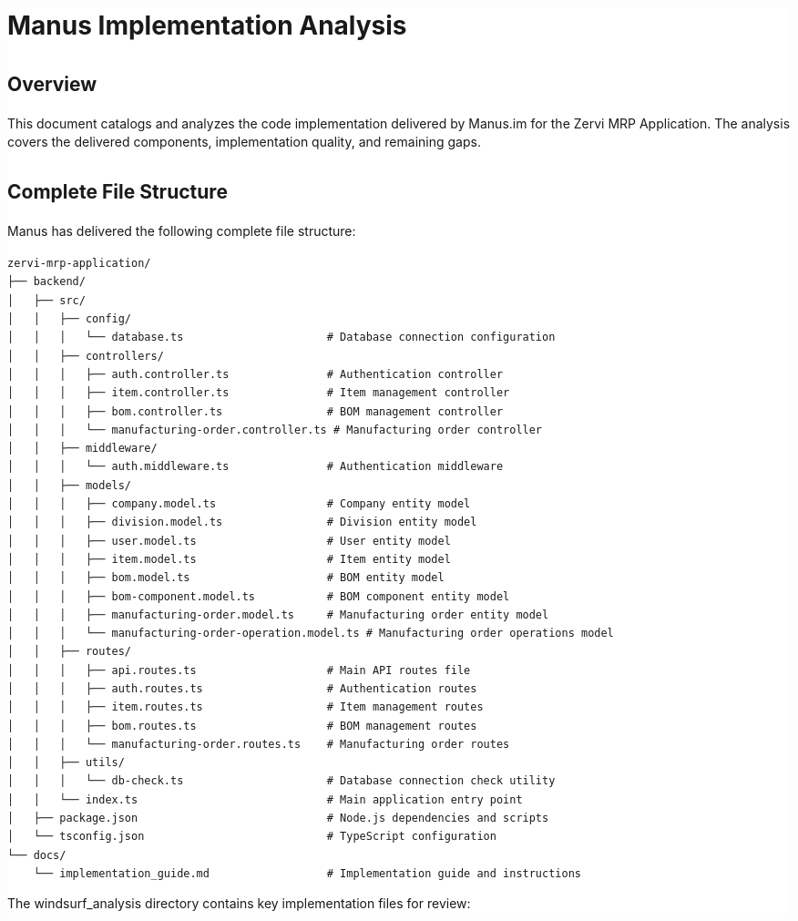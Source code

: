 # Manus Implementation Analysis

## Overview

This document catalogs and analyzes the code implementation delivered by Manus.im for the Zervi MRP Application. The analysis covers the delivered components, implementation quality, and remaining gaps.

## Complete File Structure

Manus has delivered the following complete file structure:

```
zervi-mrp-application/
├── backend/
│   ├── src/
│   │   ├── config/
│   │   │   └── database.ts                      # Database connection configuration
│   │   ├── controllers/
│   │   │   ├── auth.controller.ts               # Authentication controller
│   │   │   ├── item.controller.ts               # Item management controller
│   │   │   ├── bom.controller.ts                # BOM management controller
│   │   │   └── manufacturing-order.controller.ts # Manufacturing order controller
│   │   ├── middleware/
│   │   │   └── auth.middleware.ts               # Authentication middleware
│   │   ├── models/
│   │   │   ├── company.model.ts                 # Company entity model
│   │   │   ├── division.model.ts                # Division entity model
│   │   │   ├── user.model.ts                    # User entity model
│   │   │   ├── item.model.ts                    # Item entity model
│   │   │   ├── bom.model.ts                     # BOM entity model
│   │   │   ├── bom-component.model.ts           # BOM component entity model
│   │   │   ├── manufacturing-order.model.ts     # Manufacturing order entity model
│   │   │   └── manufacturing-order-operation.model.ts # Manufacturing order operations model
│   │   ├── routes/
│   │   │   ├── api.routes.ts                    # Main API routes file
│   │   │   ├── auth.routes.ts                   # Authentication routes
│   │   │   ├── item.routes.ts                   # Item management routes
│   │   │   ├── bom.routes.ts                    # BOM management routes
│   │   │   └── manufacturing-order.routes.ts    # Manufacturing order routes
│   │   ├── utils/
│   │   │   └── db-check.ts                      # Database connection check utility
│   │   └── index.ts                             # Main application entry point
│   ├── package.json                             # Node.js dependencies and scripts
│   └── tsconfig.json                            # TypeScript configuration
└── docs/
    └── implementation_guide.md                  # Implementation guide and instructions
```

The windsurf_analysis directory contains key implementation files for review:
